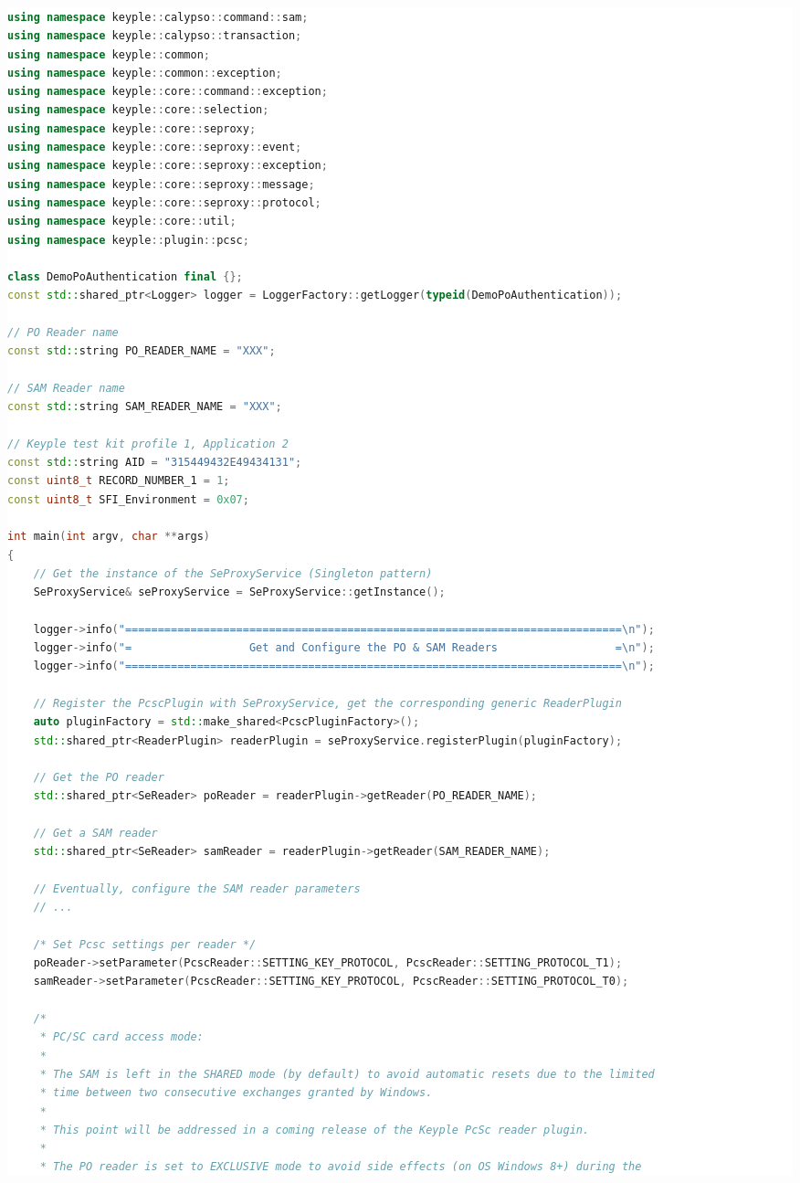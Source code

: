 ```cpp
using namespace keyple::calypso::command::sam;
using namespace keyple::calypso::transaction;
using namespace keyple::common;
using namespace keyple::common::exception;
using namespace keyple::core::command::exception;
using namespace keyple::core::selection;
using namespace keyple::core::seproxy;
using namespace keyple::core::seproxy::event;
using namespace keyple::core::seproxy::exception;
using namespace keyple::core::seproxy::message;
using namespace keyple::core::seproxy::protocol;
using namespace keyple::core::util;
using namespace keyple::plugin::pcsc;

class DemoPoAuthentication final {};
const std::shared_ptr<Logger> logger = LoggerFactory::getLogger(typeid(DemoPoAuthentication));

// PO Reader name
const std::string PO_READER_NAME = "XXX";

// SAM Reader name
const std::string SAM_READER_NAME = "XXX";

// Keyple test kit profile 1, Application 2
const std::string AID = "315449432E49434131";
const uint8_t RECORD_NUMBER_1 = 1;
const uint8_t SFI_Environment = 0x07;

int main(int argv, char **args)
{
    // Get the instance of the SeProxyService (Singleton pattern)
    SeProxyService& seProxyService = SeProxyService::getInstance();

    logger->info("============================================================================\n");
    logger->info("=                  Get and Configure the PO & SAM Readers                  =\n");
    logger->info("============================================================================\n");

    // Register the PcscPlugin with SeProxyService, get the corresponding generic ReaderPlugin
    auto pluginFactory = std::make_shared<PcscPluginFactory>();
    std::shared_ptr<ReaderPlugin> readerPlugin = seProxyService.registerPlugin(pluginFactory);

    // Get the PO reader
    std::shared_ptr<SeReader> poReader = readerPlugin->getReader(PO_READER_NAME);

    // Get a SAM reader
    std::shared_ptr<SeReader> samReader = readerPlugin->getReader(SAM_READER_NAME);

    // Eventually, configure the SAM reader parameters
    // ...

    /* Set Pcsc settings per reader */
    poReader->setParameter(PcscReader::SETTING_KEY_PROTOCOL, PcscReader::SETTING_PROTOCOL_T1);
    samReader->setParameter(PcscReader::SETTING_KEY_PROTOCOL, PcscReader::SETTING_PROTOCOL_T0);

    /*
     * PC/SC card access mode:
     *
     * The SAM is left in the SHARED mode (by default) to avoid automatic resets due to the limited
     * time between two consecutive exchanges granted by Windows.
     *
     * This point will be addressed in a coming release of the Keyple PcSc reader plugin.
     *
     * The PO reader is set to EXCLUSIVE mode to avoid side effects (on OS Windows 8+) during the
```